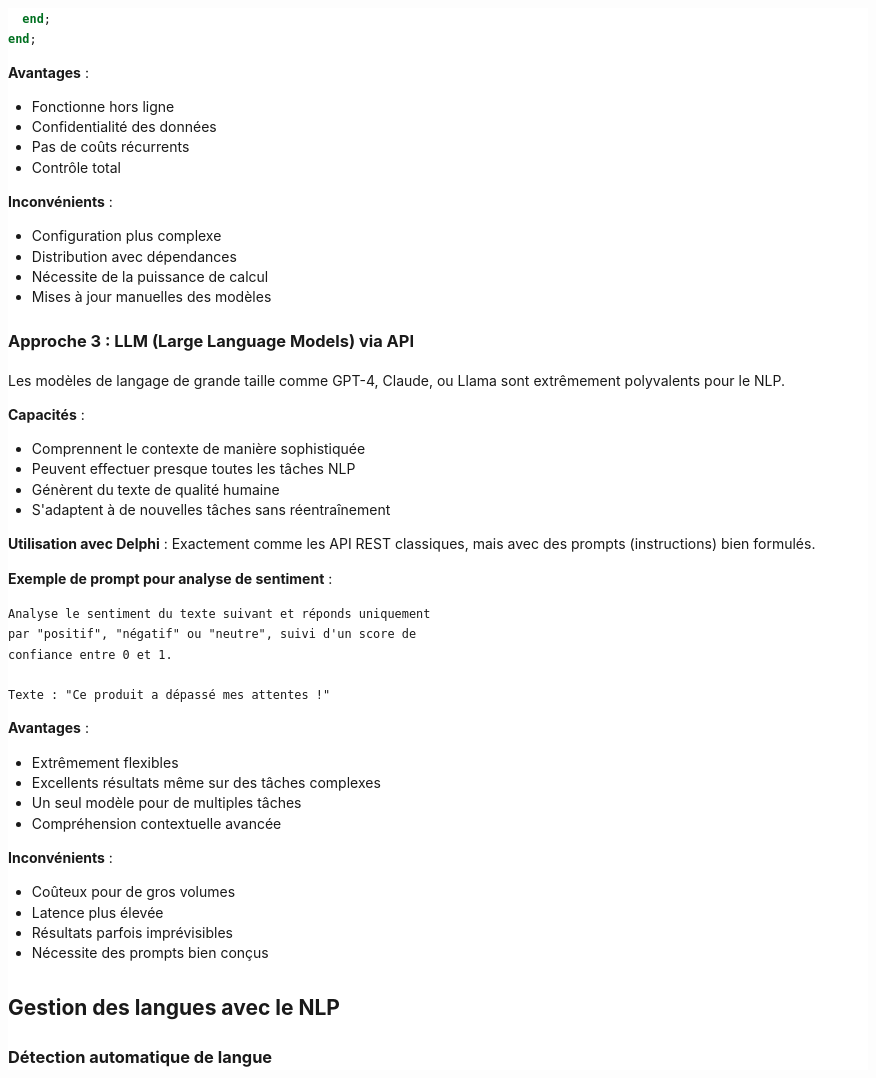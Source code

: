 ```pascal
  end;
end;
```

**Avantages** :
- Fonctionne hors ligne
- Confidentialité des données
- Pas de coûts récurrents
- Contrôle total

**Inconvénients** :
- Configuration plus complexe
- Distribution avec dépendances
- Nécessite de la puissance de calcul
- Mises à jour manuelles des modèles

### Approche 3 : LLM (Large Language Models) via API

Les modèles de langage de grande taille comme GPT-4, Claude, ou Llama sont extrêmement polyvalents pour le NLP.

**Capacités** :
- Comprennent le contexte de manière sophistiquée
- Peuvent effectuer presque toutes les tâches NLP
- Génèrent du texte de qualité humaine
- S'adaptent à de nouvelles tâches sans réentraînement

**Utilisation avec Delphi** :
Exactement comme les API REST classiques, mais avec des prompts (instructions) bien formulés.

**Exemple de prompt pour analyse de sentiment** :
```
Analyse le sentiment du texte suivant et réponds uniquement
par "positif", "négatif" ou "neutre", suivi d'un score de
confiance entre 0 et 1.

Texte : "Ce produit a dépassé mes attentes !"
```

**Avantages** :
- Extrêmement flexibles
- Excellents résultats même sur des tâches complexes
- Un seul modèle pour de multiples tâches
- Compréhension contextuelle avancée

**Inconvénients** :
- Coûteux pour de gros volumes
- Latence plus élevée
- Résultats parfois imprévisibles
- Nécessite des prompts bien conçus

## Gestion des langues avec le NLP

### Détection automatique de langue
